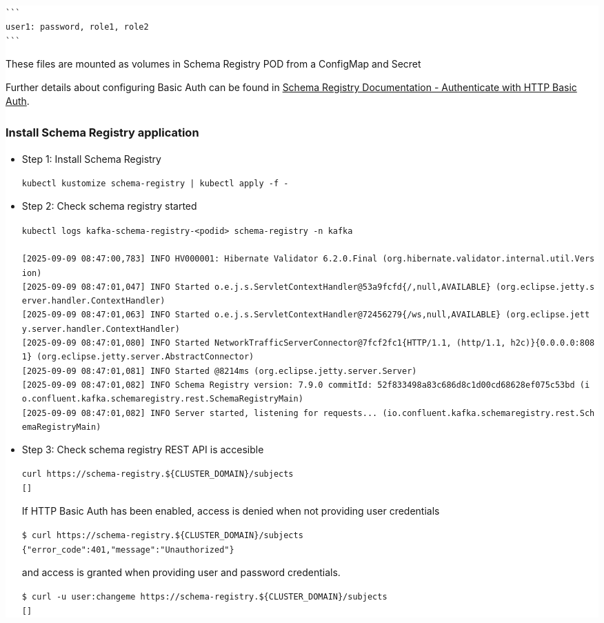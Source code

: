     ```
    user1: password, role1, role2
    ```

These files are mounted as volumes in Schema Registry POD from a ConfigMap and Secret

Further details about configuring Basic Auth can be found in [Schema Registry Documentation - Authenticate with HTTP Basic Auth](https://docs.confluent.io/platform/current/security/authentication/http-basic-auth/overview.html#schema-registry).


### Install Schema Registry application

-   Step 1: Install Schema Registry

    ```shell
    kubectl kustomize schema-registry | kubectl apply -f -
    ```

-   Step 2: Check schema registry started

    ```shell
    kubectl logs kafka-schema-registry-<podid> schema-registry -n kafka

    [2025-09-09 08:47:00,783] INFO HV000001: Hibernate Validator 6.2.0.Final (org.hibernate.validator.internal.util.Version)
    [2025-09-09 08:47:01,047] INFO Started o.e.j.s.ServletContextHandler@53a9fcfd{/,null,AVAILABLE} (org.eclipse.jetty.server.handler.ContextHandler)
    [2025-09-09 08:47:01,063] INFO Started o.e.j.s.ServletContextHandler@72456279{/ws,null,AVAILABLE} (org.eclipse.jetty.server.handler.ContextHandler)
    [2025-09-09 08:47:01,080] INFO Started NetworkTrafficServerConnector@7fcf2fc1{HTTP/1.1, (http/1.1, h2c)}{0.0.0.0:8081} (org.eclipse.jetty.server.AbstractConnector)
    [2025-09-09 08:47:01,081] INFO Started @8214ms (org.eclipse.jetty.server.Server)
    [2025-09-09 08:47:01,082] INFO Schema Registry version: 7.9.0 commitId: 52f833498a83c686d8c1d00cd68628ef075c53bd (io.confluent.kafka.schemaregistry.rest.SchemaRegistryMain)
    [2025-09-09 08:47:01,082] INFO Server started, listening for requests... (io.confluent.kafka.schemaregistry.rest.SchemaRegistryMain)
    ```

-   Step 3: Check schema registry REST API is accesible

    ```shell
    curl https://schema-registry.${CLUSTER_DOMAIN}/subjects
    []
    ```

    If HTTP Basic Auth has been enabled, access is denied when not providing user credentials 

    ```shell
    $ curl https://schema-registry.${CLUSTER_DOMAIN}/subjects
    {"error_code":401,"message":"Unauthorized"}
    ```

    and access is granted when providing user and password credentials.

    ```shell
    $ curl -u user:changeme https://schema-registry.${CLUSTER_DOMAIN}/subjects
    []
    ```
